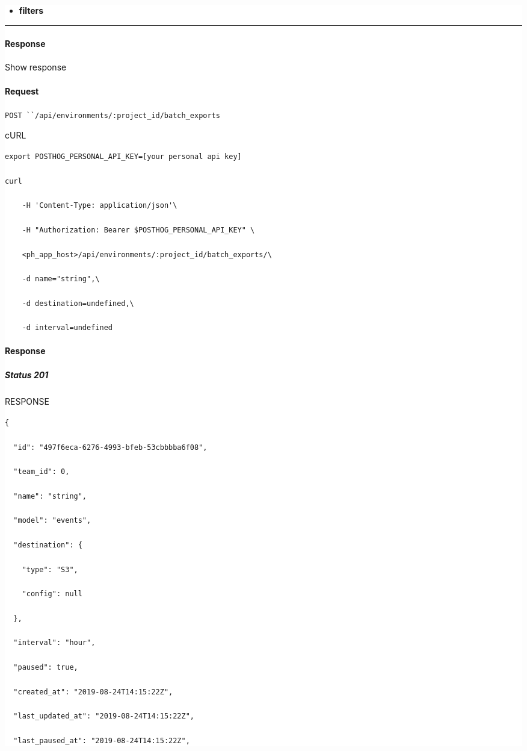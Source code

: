 * **filters**

---

#### Response

Show response

#### Request

`POST ``/api/environments/:project_id/batch_exports`

cURL

    export POSTHOG_PERSONAL_API_KEY=[your personal api key]

    curl

        -H 'Content-Type: application/json'\

        -H "Authorization: Bearer $POSTHOG_PERSONAL_API_KEY" \

        <ph_app_host>/api/environments/:project_id/batch_exports/\

    	-d name="string",\

    	-d destination=undefined,\

    	-d interval=undefined

#### Response

##### Status 201

RESPONSE

    {

      "id": "497f6eca-6276-4993-bfeb-53cbbbba6f08",

      "team_id": 0,

      "name": "string",

      "model": "events",

      "destination": {

        "type": "S3",

        "config": null

      },

      "interval": "hour",

      "paused": true,

      "created_at": "2019-08-24T14:15:22Z",

      "last_updated_at": "2019-08-24T14:15:22Z",

      "last_paused_at": "2019-08-24T14:15:22Z",
